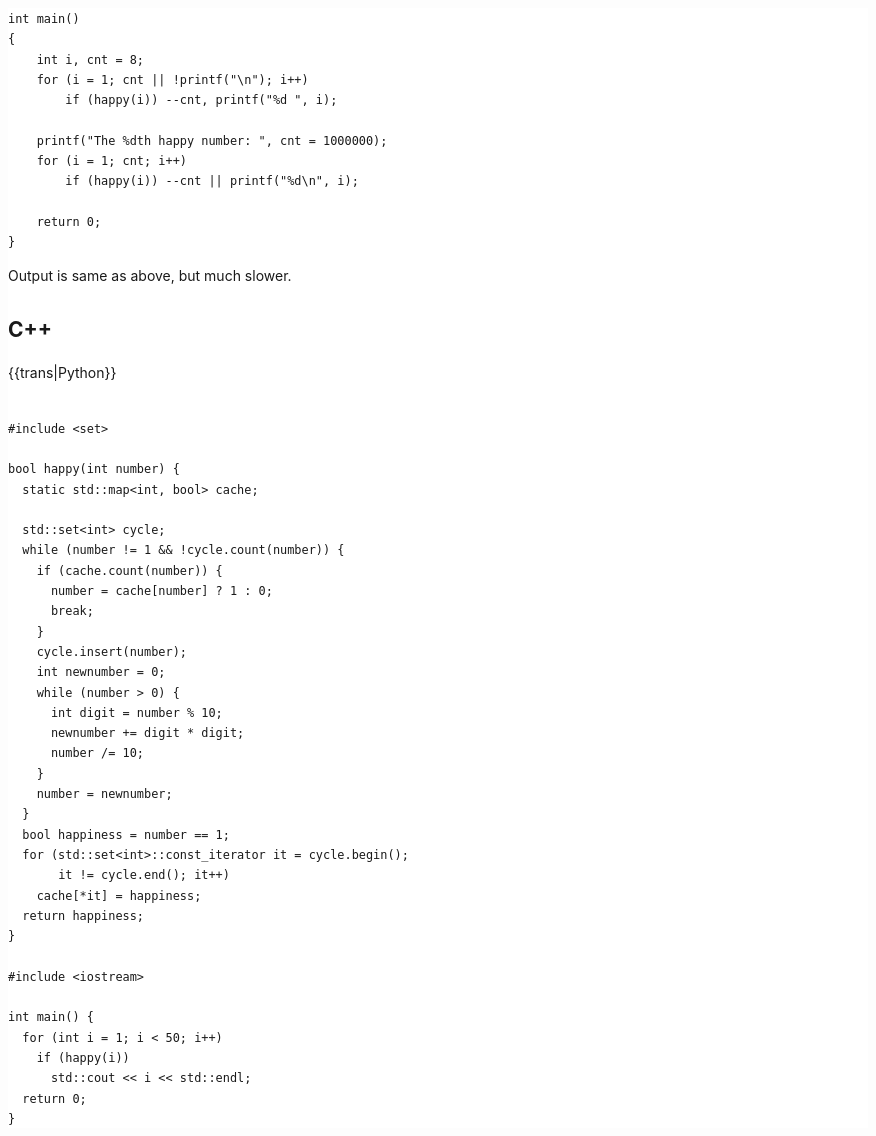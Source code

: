 ```c>#include <stdio.h
int main()
{
	int i, cnt = 8;
	for (i = 1; cnt || !printf("\n"); i++)
		if (happy(i)) --cnt, printf("%d ", i);

	printf("The %dth happy number: ", cnt = 1000000);
	for (i = 1; cnt; i++)
		if (happy(i)) --cnt || printf("%d\n", i);

	return 0;
}
```
 Output is same as above, but much slower.


## C++

{{trans|Python}}

```cpp>#include <map

#include <set>

bool happy(int number) {
  static std::map<int, bool> cache;

  std::set<int> cycle;
  while (number != 1 && !cycle.count(number)) {
    if (cache.count(number)) {
      number = cache[number] ? 1 : 0;
      break;
    }
    cycle.insert(number);
    int newnumber = 0;
    while (number > 0) {
      int digit = number % 10;
      newnumber += digit * digit;
      number /= 10;
    }
    number = newnumber;
  }
  bool happiness = number == 1;
  for (std::set<int>::const_iterator it = cycle.begin();
       it != cycle.end(); it++)
    cache[*it] = happiness;
  return happiness;
}

#include <iostream>

int main() {
  for (int i = 1; i < 50; i++)
    if (happy(i))
      std::cout << i << std::endl;
  return 0;
}
```
